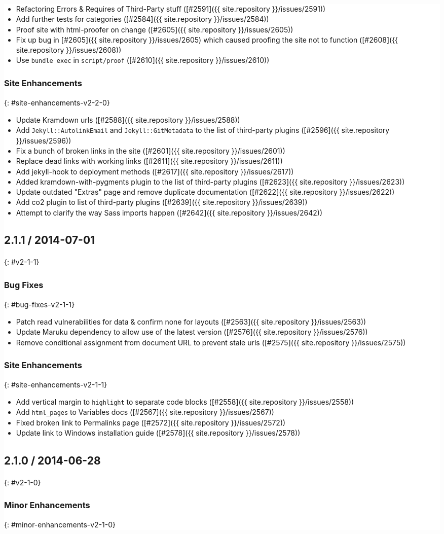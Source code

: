 - Refactoring Errors & Requires of Third-Party stuff ([#2591]({{ site.repository }}/issues/2591))
- Add further tests for categories ([#2584]({{ site.repository }}/issues/2584))
- Proof site with html-proofer on change ([#2605]({{ site.repository }}/issues/2605))
- Fix up bug in [#2605]({{ site.repository }}/issues/2605) which caused proofing the site not to function ([#2608]({{ site.repository }}/issues/2608))
- Use `bundle exec` in `script/proof` ([#2610]({{ site.repository }}/issues/2610))

### Site Enhancements
{: #site-enhancements-v2-2-0}

- Update Kramdown urls ([#2588]({{ site.repository }}/issues/2588))
- Add `Jekyll::AutolinkEmail` and `Jekyll::GitMetadata` to the list of third-party plugins ([#2596]({{ site.repository }}/issues/2596))
- Fix a bunch of broken links in the site ([#2601]({{ site.repository }}/issues/2601))
- Replace dead links with working links ([#2611]({{ site.repository }}/issues/2611))
- Add jekyll-hook to deployment methods ([#2617]({{ site.repository }}/issues/2617))
- Added kramdown-with-pygments plugin to the list of third-party plugins ([#2623]({{ site.repository }}/issues/2623))
- Update outdated "Extras" page and remove duplicate documentation ([#2622]({{ site.repository }}/issues/2622))
- Add co2 plugin to list of third-party plugins ([#2639]({{ site.repository }}/issues/2639))
- Attempt to clarify the way Sass imports happen ([#2642]({{ site.repository }}/issues/2642))


## 2.1.1 / 2014-07-01
{: #v2-1-1}

### Bug Fixes
{: #bug-fixes-v2-1-1}

- Patch read vulnerabilities for data & confirm none for layouts ([#2563]({{ site.repository }}/issues/2563))
- Update Maruku dependency to allow use of the latest version ([#2576]({{ site.repository }}/issues/2576))
- Remove conditional assignment from document URL to prevent stale urls ([#2575]({{ site.repository }}/issues/2575))

### Site Enhancements
{: #site-enhancements-v2-1-1}

- Add vertical margin to `highlight` to separate code blocks ([#2558]({{ site.repository }}/issues/2558))
- Add `html_pages` to Variables docs ([#2567]({{ site.repository }}/issues/2567))
- Fixed broken link to Permalinks page ([#2572]({{ site.repository }}/issues/2572))
- Update link to Windows installation guide ([#2578]({{ site.repository }}/issues/2578))


## 2.1.0 / 2014-06-28
{: #v2-1-0}

### Minor Enhancements
{: #minor-enhancements-v2-1-0}
